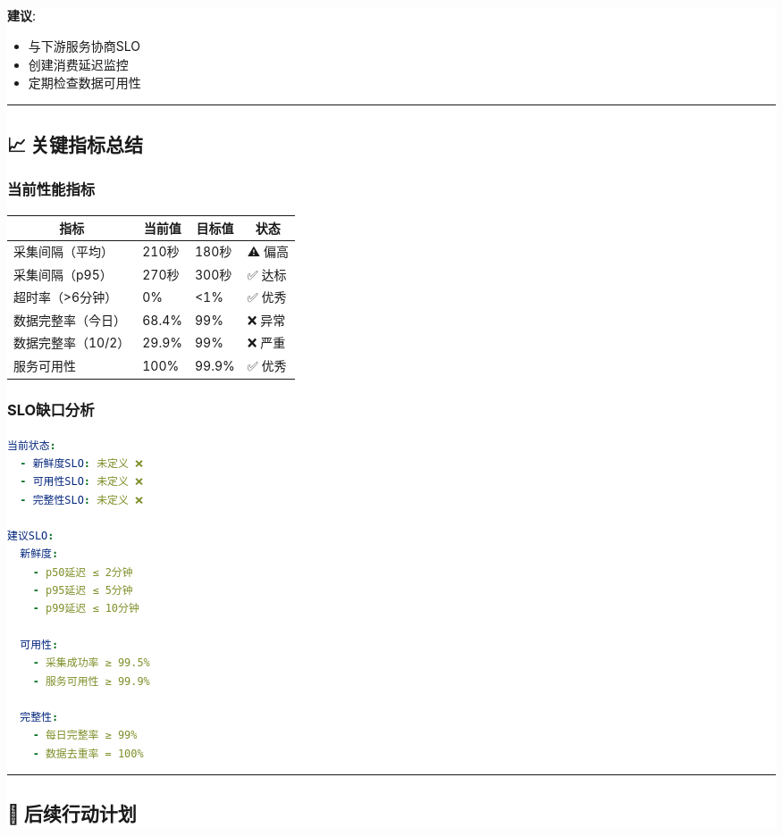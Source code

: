 **建议**:
- 与下游服务协商SLO
- 创建消费延迟监控
- 定期检查数据可用性

---

## 📈 关键指标总结

### 当前性能指标

| 指标 | 当前值 | 目标值 | 状态 |
|------|--------|--------|------|
| 采集间隔（平均） | 210秒 | 180秒 | ⚠️ 偏高 |
| 采集间隔（p95） | 270秒 | 300秒 | ✅ 达标 |
| 超时率（>6分钟） | 0% | <1% | ✅ 优秀 |
| 数据完整率（今日） | 68.4% | 99% | ❌ 异常 |
| 数据完整率（10/2） | 29.9% | 99% | ❌ 严重 |
| 服务可用性 | 100% | 99.9% | ✅ 优秀 |

### SLO缺口分析

```yaml
当前状态:
  - 新鲜度SLO: 未定义 ❌
  - 可用性SLO: 未定义 ❌
  - 完整性SLO: 未定义 ❌

建议SLO:
  新鲜度:
    - p50延迟 ≤ 2分钟
    - p95延迟 ≤ 5分钟
    - p99延迟 ≤ 10分钟
  
  可用性:
    - 采集成功率 ≥ 99.5%
    - 服务可用性 ≥ 99.9%
  
  完整性:
    - 每日完整率 ≥ 99%
    - 数据去重率 = 100%
```

---

## 🎯 后续行动计划
